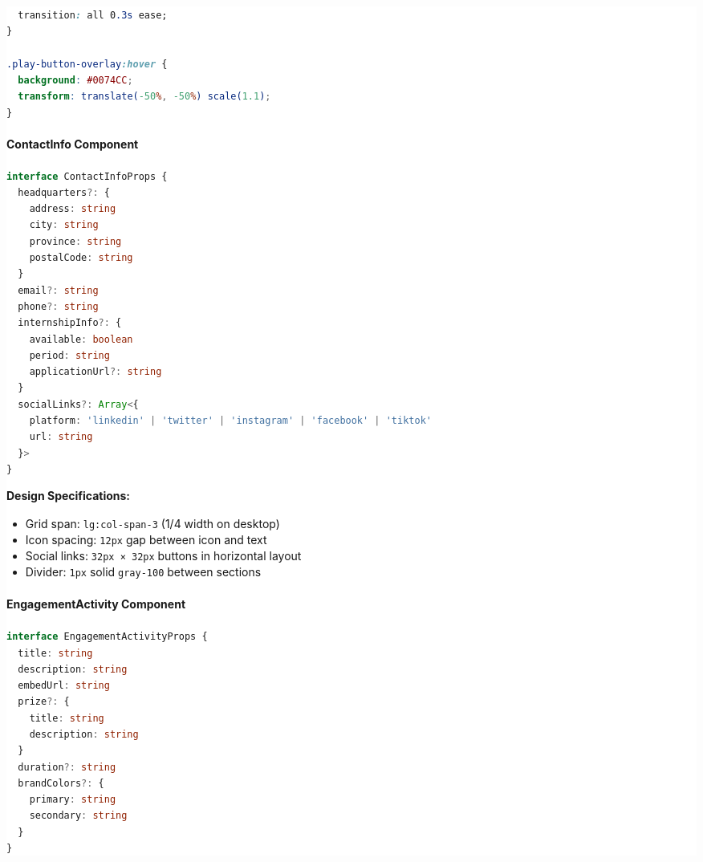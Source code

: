 ```css
  transition: all 0.3s ease;
}

.play-button-overlay:hover {
  background: #0074CC;
  transform: translate(-50%, -50%) scale(1.1);
}
```

#### ContactInfo Component
```typescript
interface ContactInfoProps {
  headquarters?: {
    address: string
    city: string
    province: string
    postalCode: string
  }
  email?: string
  phone?: string
  internshipInfo?: {
    available: boolean
    period: string
    applicationUrl?: string
  }
  socialLinks?: Array<{
    platform: 'linkedin' | 'twitter' | 'instagram' | 'facebook' | 'tiktok'
    url: string
  }>
}
```

**Design Specifications:**
- Grid span: `lg:col-span-3` (1/4 width on desktop)
- Icon spacing: `12px` gap between icon and text
- Social links: `32px × 32px` buttons in horizontal layout
- Divider: `1px` solid `gray-100` between sections

#### EngagementActivity Component
```typescript
interface EngagementActivityProps {
  title: string
  description: string
  embedUrl: string
  prize?: {
    title: string
    description: string
  }
  duration?: string
  brandColors?: {
    primary: string
    secondary: string
  }
}
```
